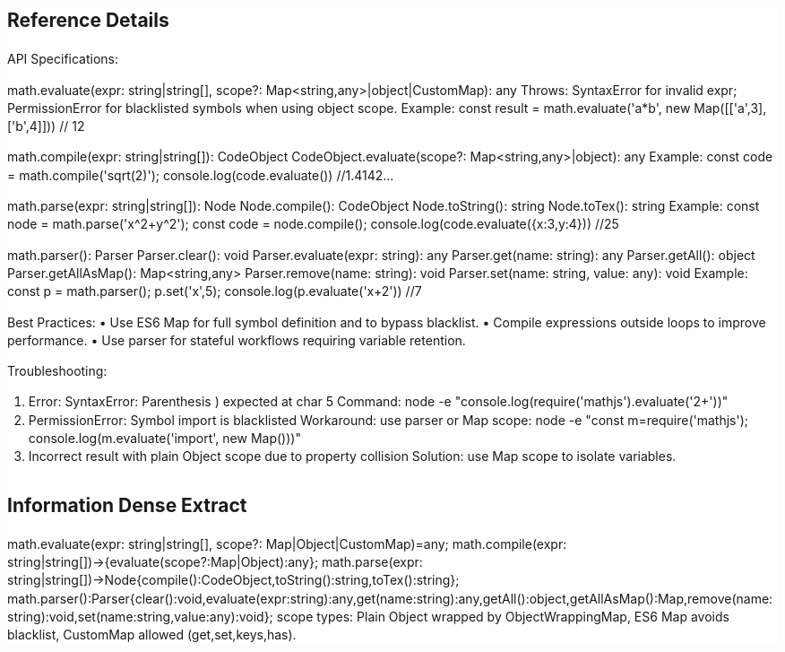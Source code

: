 ## Reference Details
API Specifications:

math.evaluate(expr: string|string[], scope?: Map<string,any>|object|CustomMap): any
Throws: SyntaxError for invalid expr; PermissionError for blacklisted symbols when using object scope.
Example:
const result = math.evaluate('a*b', new Map([['a',3],['b',4]])) // 12

math.compile(expr: string|string[]): CodeObject
CodeObject.evaluate(scope?: Map<string,any>|object): any
Example:
const code = math.compile('sqrt(2)'); console.log(code.evaluate()) //1.4142...

math.parse(expr: string|string[]): Node
Node.compile(): CodeObject
Node.toString(): string
Node.toTex(): string
Example:
const node = math.parse('x^2+y^2'); const code = node.compile(); console.log(code.evaluate({x:3,y:4})) //25

math.parser(): Parser
Parser.clear(): void
Parser.evaluate(expr: string): any
Parser.get(name: string): any
Parser.getAll(): object
Parser.getAllAsMap(): Map<string,any>
Parser.remove(name: string): void
Parser.set(name: string, value: any): void
Example:
const p = math.parser(); p.set('x',5); console.log(p.evaluate('x+2')) //7

Best Practices:
• Use ES6 Map for full symbol definition and to bypass blacklist.
• Compile expressions outside loops to improve performance.
• Use parser for stateful workflows requiring variable retention.

Troubleshooting:
1. Error: SyntaxError: Parenthesis ) expected at char 5
 Command: node -e "console.log(require('mathjs').evaluate('2+'))"
2. PermissionError: Symbol import is blacklisted
 Workaround: use parser or Map scope:
  node -e "const m=require('mathjs'); console.log(m.evaluate('import', new Map()))"
3. Incorrect result with plain Object scope due to property collision
 Solution: use Map scope to isolate variables.

## Information Dense Extract
math.evaluate(expr: string|string[], scope?: Map|Object|CustomMap)=any; math.compile(expr: string|string[])→{evaluate(scope?:Map|Object):any}; math.parse(expr: string|string[])→Node{compile():CodeObject,toString():string,toTex():string}; math.parser():Parser{clear():void,evaluate(expr:string):any,get(name:string):any,getAll():object,getAllAsMap():Map,remove(name:string):void,set(name:string,value:any):void}; scope types: Plain Object wrapped by ObjectWrappingMap, ES6 Map avoids blacklist, CustomMap allowed (get,set,keys,has).
